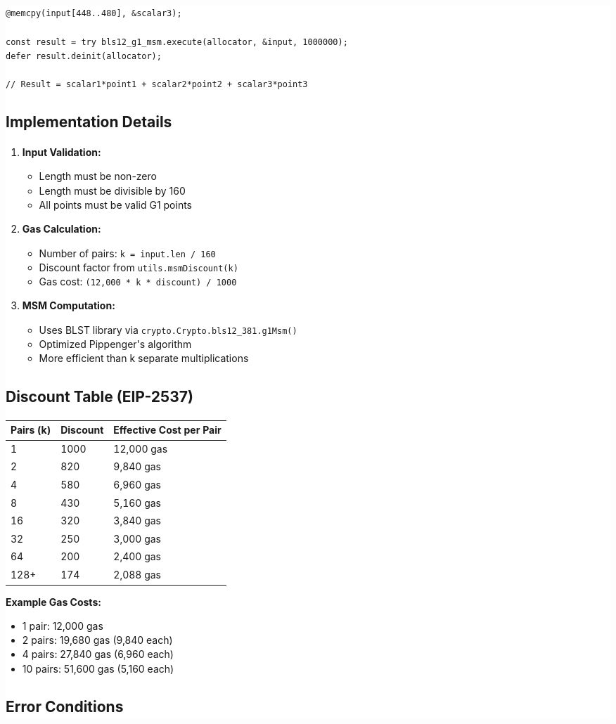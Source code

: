 ```zig
@memcpy(input[448..480], &scalar3);

const result = try bls12_g1_msm.execute(allocator, &input, 1000000);
defer result.deinit(allocator);

// Result = scalar1*point1 + scalar2*point2 + scalar3*point3
```

## Implementation Details

1. **Input Validation:**
   - Length must be non-zero
   - Length must be divisible by 160
   - All points must be valid G1 points

2. **Gas Calculation:**
   - Number of pairs: `k = input.len / 160`
   - Discount factor from `utils.msmDiscount(k)`
   - Gas cost: `(12,000 * k * discount) / 1000`

3. **MSM Computation:**
   - Uses BLST library via `crypto.Crypto.bls12_381.g1Msm()`
   - Optimized Pippenger's algorithm
   - More efficient than k separate multiplications

## Discount Table (EIP-2537)

| Pairs (k) | Discount | Effective Cost per Pair |
|-----------|----------|-------------------------|
| 1         | 1000     | 12,000 gas             |
| 2         | 820      | 9,840 gas              |
| 4         | 580      | 6,960 gas              |
| 8         | 430      | 5,160 gas              |
| 16        | 320      | 3,840 gas              |
| 32        | 250      | 3,000 gas              |
| 64        | 200      | 2,400 gas              |
| 128+      | 174      | 2,088 gas              |

**Example Gas Costs:**
- 1 pair: 12,000 gas
- 2 pairs: 19,680 gas (9,840 each)
- 4 pairs: 27,840 gas (6,960 each)
- 10 pairs: 51,600 gas (5,160 each)

## Error Conditions
